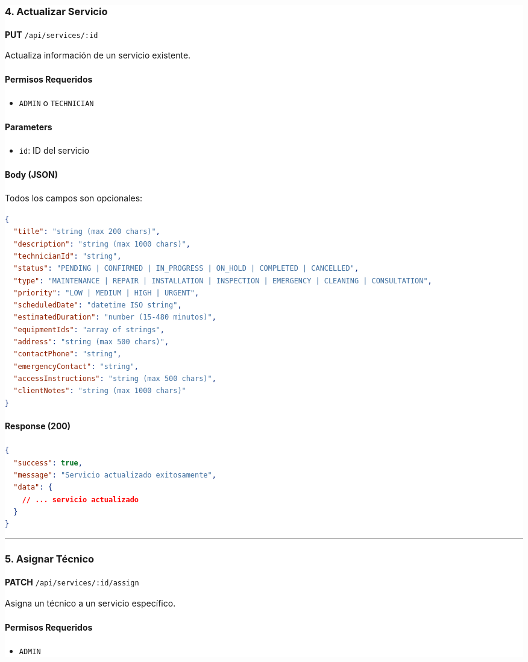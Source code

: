 
### 4. Actualizar Servicio
**PUT** `/api/services/:id`

Actualiza información de un servicio existente.

#### Permisos Requeridos
- `ADMIN` o `TECHNICIAN`

#### Parameters
- `id`: ID del servicio

#### Body (JSON)
Todos los campos son opcionales:
```json
{
  "title": "string (max 200 chars)",
  "description": "string (max 1000 chars)",
  "technicianId": "string",
  "status": "PENDING | CONFIRMED | IN_PROGRESS | ON_HOLD | COMPLETED | CANCELLED",
  "type": "MAINTENANCE | REPAIR | INSTALLATION | INSPECTION | EMERGENCY | CLEANING | CONSULTATION",
  "priority": "LOW | MEDIUM | HIGH | URGENT",
  "scheduledDate": "datetime ISO string",
  "estimatedDuration": "number (15-480 minutos)",
  "equipmentIds": "array of strings",
  "address": "string (max 500 chars)",
  "contactPhone": "string",
  "emergencyContact": "string",
  "accessInstructions": "string (max 500 chars)",
  "clientNotes": "string (max 1000 chars)"
}
```

#### Response (200)
```json
{
  "success": true,
  "message": "Servicio actualizado exitosamente",
  "data": {
    // ... servicio actualizado
  }
}
```

---

### 5. Asignar Técnico
**PATCH** `/api/services/:id/assign`

Asigna un técnico a un servicio específico.

#### Permisos Requeridos
- `ADMIN`
